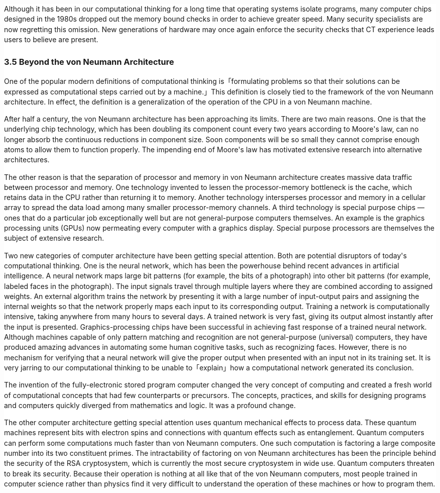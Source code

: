 Although it has been in our computational thinking for a long time that operating systems isolate programs, many computer chips designed in the 1980s dropped out the memory bound checks in order to achieve greater speed. Many security specialists are now regretting this omission. New generations of hardware may once again enforce the security checks that CT experience leads users to believe are present.

### 3.5 Beyond the von Neumann Architecture

One of the popular modern definitions of computational thinking is「formulating problems so that their solutions can be expressed as computational steps carried out by a machine.」This definition is closely tied to the framework of the von Neumann architecture. In effect, the definition is a generalization of the operation of the CPU in a von Neumann machine.

After half a century, the von Neumann architecture has been approaching its limits. There are two main reasons. One is that the underlying chip technology, which has been doubling its component count every two years according to Moore's law, can no longer absorb the continuous reductions in component size. Soon components will be so small they cannot comprise enough atoms to allow them to function properly. The impending end of Moore's law has motivated extensive research into alternative architectures.

The other reason is that the separation of processor and memory in von Neumann architecture creates massive data traffic between processor and memory. One technology invented to lessen the processor-memory bottleneck is the cache, which retains data in the CPU rather than returning it to memory. Another technology intersperses processor and memory in a cellular array to spread the data load among many smaller processor-memory channels. A third technology is special purpose chips — ones that do a particular job exceptionally well but are not general-purpose computers themselves. An example is the graphics processing units (GPUs) now permeating every computer with a graphics display. Special purpose processors are themselves the subject of extensive research.

Two new categories of computer architecture have been getting special attention. Both are potential disruptors of today's computational thinking. One is the neural network, which has been the powerhouse behind recent advances in artificial intelligence. A neural network maps large bit patterns (for example, the bits of a photograph) into other bit patterns (for example, labeled faces in the photograph). The input signals travel through multiple layers where they are combined according to assigned weights. An external algorithm trains the network by presenting it with a large number of input-output pairs and assigning the internal weights so that the network properly maps each input to its corresponding output. Training a network is computationally intensive, taking anywhere from many hours to several days. A trained network is very fast, giving its output almost instantly after the input is presented. Graphics-processing chips have been successful in achieving fast response of a trained neural network. Although machines capable of only pattern matching and recognition are not general-purpose (universal) computers, they have produced amazing advances in automating some human cognitive tasks, such as recognizing faces. However, there is no mechanism for verifying that a neural network will give the proper output when presented with an input not in its training set. It is very jarring to our computational thinking to be unable to「explain」how a computational network generated its conclusion.

The invention of the fully-electronic stored program computer changed the very concept of computing and created a fresh world of computational concepts that had few counterparts or precursors. The concepts, practices, and skills for designing programs and computers quickly diverged from mathematics and logic. It was a profound change.

The other computer architecture getting special attention uses quantum mechanical effects to process data. These quantum machines represent bits with electron spins and connections with quantum effects such as entanglement. Quantum computers can perform some computations much faster than von Neumann computers. One such computation is factoring a large composite number into its two constituent primes. The intractability of factoring on von Neumann architectures has been the principle behind the security of the RSA cryptosystem, which is currently the most secure cryptosystem in wide use. Quantum computers threaten to break its security. Because their operation is nothing at all like that of the von Neumann computers, most people trained in computer science rather than physics find it very difficult to understand the operation of these machines or how to program them.
